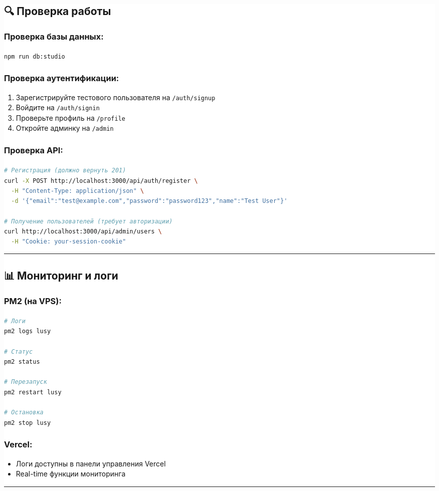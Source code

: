 
## 🔍 Проверка работы

### Проверка базы данных:
```bash
npm run db:studio
```

### Проверка аутентификации:
1. Зарегистрируйте тестового пользователя на `/auth/signup`
2. Войдите на `/auth/signin`
3. Проверьте профиль на `/profile`
4. Откройте админку на `/admin`

### Проверка API:
```bash
# Регистрация (должно вернуть 201)
curl -X POST http://localhost:3000/api/auth/register \
  -H "Content-Type: application/json" \
  -d '{"email":"test@example.com","password":"password123","name":"Test User"}'

# Получение пользователей (требует авторизации)
curl http://localhost:3000/api/admin/users \
  -H "Cookie: your-session-cookie"
```

---

## 📊 Мониторинг и логи

### PM2 (на VPS):
```bash
# Логи
pm2 logs lusy

# Статус
pm2 status

# Перезапуск
pm2 restart lusy

# Остановка
pm2 stop lusy
```

### Vercel:
- Логи доступны в панели управления Vercel
- Real-time функции мониторинга

---
